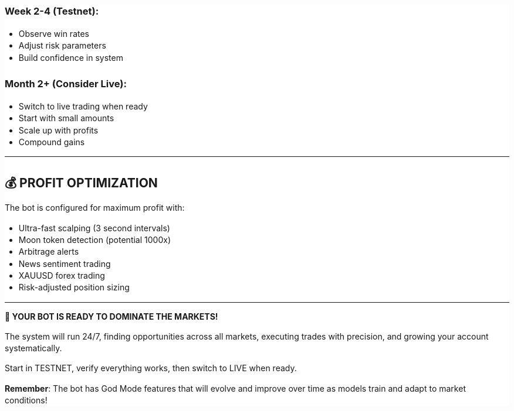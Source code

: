 ### Week 2-4 (Testnet):
- Observe win rates
- Adjust risk parameters
- Build confidence in system

### Month 2+ (Consider Live):
- Switch to live trading when ready
- Start with small amounts
- Scale up with profits
- Compound gains

---

## 💰 PROFIT OPTIMIZATION

The bot is configured for maximum profit with:
- Ultra-fast scalping (3 second intervals)
- Moon token detection (potential 1000x)
- Arbitrage alerts
- News sentiment trading
- XAUUSD forex trading
- Risk-adjusted position sizing

---

**🚀 YOUR BOT IS READY TO DOMINATE THE MARKETS!**

The system will run 24/7, finding opportunities across all markets, executing trades with precision, and growing your account systematically.

Start in TESTNET, verify everything works, then switch to LIVE when ready.

**Remember**: The bot has God Mode features that will evolve and improve over time as models train and adapt to market conditions!